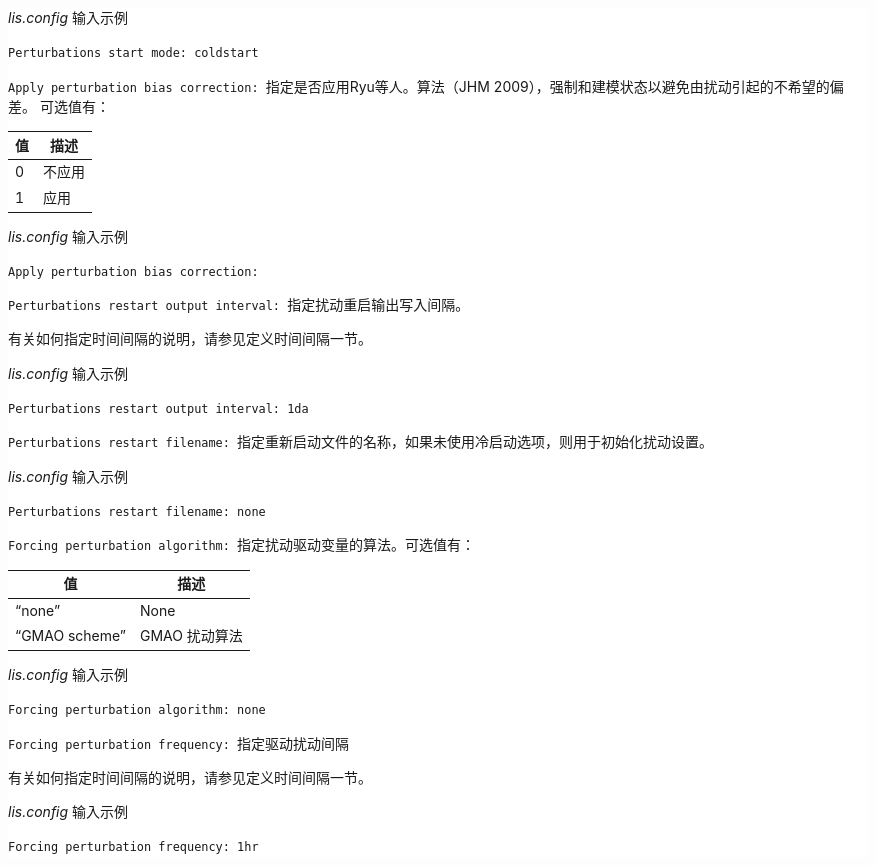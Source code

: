  *lis.config* 输入示例

```shell
Perturbations start mode: coldstart
```

`Apply perturbation bias correction: `指定是否应用Ryu等人。算法（JHM 2009），强制和建模状态以避免由扰动引起的不希望的偏差。 可选值有：

| 值   | 描述   |
| ---- | ------ |
| 0    | 不应用 |
| 1    | 应用   |

 *lis.config* 输入示例

```shell
Apply perturbation bias correction:
```

`Perturbations restart output interval: `指定扰动重启输出写入间隔。 

有关如何指定时间间隔的说明，请参见<a herf = "##9.17. 定义时间间隔">定义时间间隔</a>一节。 

 *lis.config* 输入示例

```shell
Perturbations restart output interval: 1da
```

`Perturbations restart filename: `指定重新启动文件的名称，如果未使用冷启动选项，则用于初始化扰动设置。 

 *lis.config* 输入示例

```shell
Perturbations restart filename: none
```

`Forcing perturbation algorithm: `指定扰动驱动变量的算法。可选值有：

| 值            | 描述          |
| ------------- | ------------- |
| “none”        | None          |
| “GMAO scheme” | GMAO 扰动算法 |

 *lis.config* 输入示例

```shell
Forcing perturbation algorithm: none
```

`Forcing perturbation frequency: `指定驱动扰动间隔

有关如何指定时间间隔的说明，请参见<a herf = "##9.17. 定义时间间隔">定义时间间隔</a>一节。

  *lis.config* 输入示例

```shell
Forcing perturbation frequency: 1hr
```
